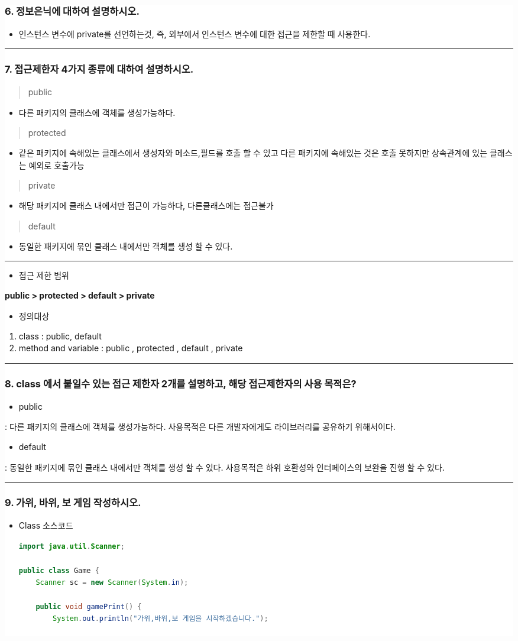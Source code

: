 ### 6. 정보은닉에 대하여 설명하시오.

- 인스턴스 변수에 private를 선언하는것, 즉, 외부에서 인스턴스 변수에 대한 접근을 제한할 때 사용한다.

---

### 7. 접근제한자 4가지 종류에 대하여 설명하시오.

> public

- 다른 패키지의 클래스에 객체를 생성가능하다.

> protected

- 같은 패키지에 속해있는 클래스에서 생성자와 메소드,필드를 호출 할 수 있고 다른 패키지에 속해있는 것은 호출 못하지만 상속관계에 있는 클래스는 예외로 호출가능

> private

- 해당 패키지에 클래스 내에서만 접근이 가능하다, 다른클래스에는 접근불가

> default

- 동일한 패키지에 묶인 클래스 내에서만 객체를 생성 할 수 있다.

---

- 접근 제한 범위

**public > protected > default > private**

- 정의대상
1. class : public, default
2. method and variable : public , protected , default , private

---

### 8. class 에서 붙일수 있는 접근 제한자 2개를 설명하고, 해당 접근제한자의 사용 목적은?

- public

: 다른 패키지의 클래스에 객체를 생성가능하다. 사용목적은 다른 개발자에게도 라이브러리를 공유하기 위해서이다.

- default

: 동일한 패키지에 묶인 클래스 내에서만 객체를 생성 할 수 있다. 사용목적은 하위 호환성와 인터페이스의 보완을 진행 할 수 있다.

---

### 9. 가위, 바위, 보 게임 작성하시오.

- Class 소스코드

    ```java
    import java.util.Scanner;

    public class Game {
    	Scanner sc = new Scanner(System.in);
    	
    	public void gamePrint() {
    		System.out.println("가위,바위,보 게임을 시작하겠습니다.");
    		